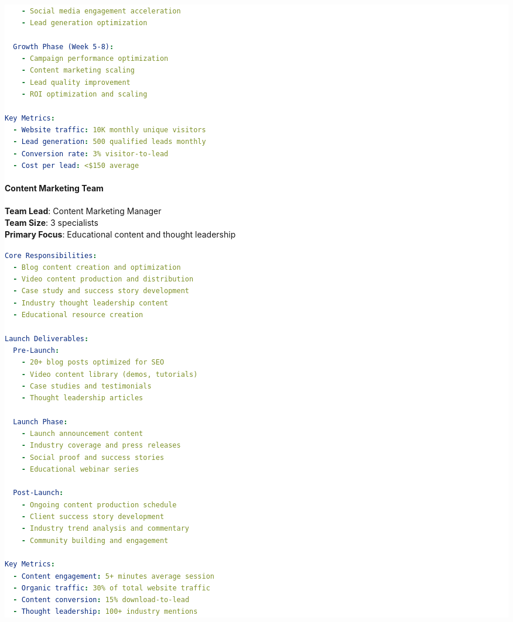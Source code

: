 ```yaml
    - Social media engagement acceleration
    - Lead generation optimization

  Growth Phase (Week 5-8):
    - Campaign performance optimization
    - Content marketing scaling
    - Lead quality improvement
    - ROI optimization and scaling

Key Metrics:
  - Website traffic: 10K monthly unique visitors
  - Lead generation: 500 qualified leads monthly
  - Conversion rate: 3% visitor-to-lead
  - Cost per lead: <$150 average
```

#### Content Marketing Team
**Team Lead**: Content Marketing Manager  
**Team Size**: 3 specialists  
**Primary Focus**: Educational content and thought leadership

```yaml
Core Responsibilities:
  - Blog content creation and optimization
  - Video content production and distribution
  - Case study and success story development
  - Industry thought leadership content
  - Educational resource creation

Launch Deliverables:
  Pre-Launch:
    - 20+ blog posts optimized for SEO
    - Video content library (demos, tutorials)
    - Case studies and testimonials
    - Thought leadership articles

  Launch Phase:
    - Launch announcement content
    - Industry coverage and press releases
    - Social proof and success stories
    - Educational webinar series

  Post-Launch:
    - Ongoing content production schedule
    - Client success story development
    - Industry trend analysis and commentary
    - Community building and engagement

Key Metrics:
  - Content engagement: 5+ minutes average session
  - Organic traffic: 30% of total website traffic
  - Content conversion: 15% download-to-lead
  - Thought leadership: 100+ industry mentions
```
